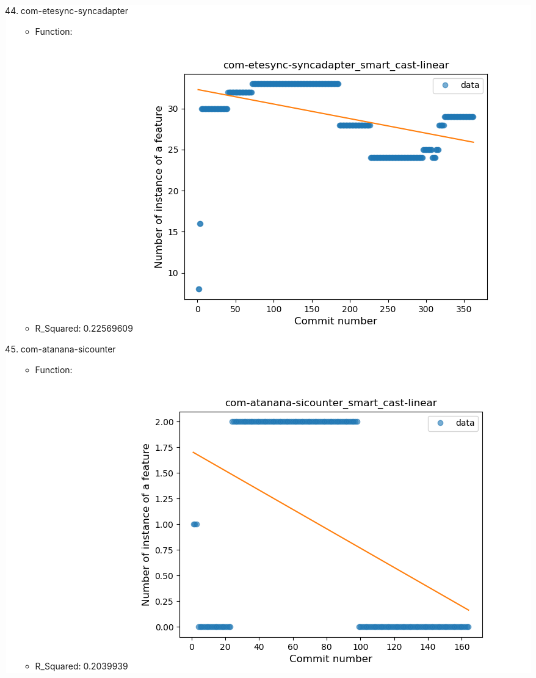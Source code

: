 44. com-etesync-syncadapter

	*  Function: ![equation](http://latex.codecogs.com/svg.latex?-0.017748x%20&plus;%2032.323488)
	* R_Squared: 0.22569609
 ![com-etesync-syncadaptersmart_cast](../plots/com-etesync-syncadapter_smart_cast_T2.png)

45. com-atanana-sicounter

	*  Function: ![equation](http://latex.codecogs.com/svg.latex?-0.009431x%20&plus;%201.710983)
	* R_Squared: 0.2039939
 ![com-atanana-sicountersmart_cast](../plots/com-atanana-sicounter_smart_cast_T2.png)
